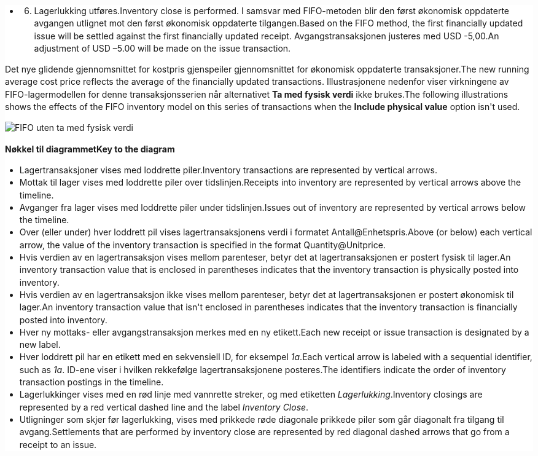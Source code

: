 -   6. <span data-ttu-id="5ba14-135">Lagerlukking utføres.</span><span class="sxs-lookup"><span data-stu-id="5ba14-135">Inventory close is performed.</span></span> <span data-ttu-id="5ba14-136">I samsvar med FIFO-metoden blir den først økonomisk oppdaterte avgangen utlignet mot den først økonomisk oppdaterte tilgangen.</span><span class="sxs-lookup"><span data-stu-id="5ba14-136">Based on the FIFO method, the first financially updated issue will be settled against the first financially updated receipt.</span></span> <span data-ttu-id="5ba14-137">Avgangstransaksjonen justeres med USD -5,00.</span><span class="sxs-lookup"><span data-stu-id="5ba14-137">An adjustment of USD –5.00 will be made on the issue transaction.</span></span>

<span data-ttu-id="5ba14-138">Det nye glidende gjennomsnittet for kostpris gjenspeiler gjennomsnittet for økonomisk oppdaterte transaksjoner.</span><span class="sxs-lookup"><span data-stu-id="5ba14-138">The new running average cost price reflects the average of the financially updated transactions.</span></span> <span data-ttu-id="5ba14-139">Illustrasjonene nedenfor viser virkningene av FIFO-lagermodellen for denne transaksjonsserien når alternativet **Ta med fysisk verdi** ikke brukes.</span><span class="sxs-lookup"><span data-stu-id="5ba14-139">The following illustrations shows the effects of the FIFO inventory model on this series of transactions when the **Include physical value** option isn't used.</span></span> 

![FIFO uten ta med fysisk verdi](./media/fifowithoutincludephysicalvalue.gif) 

<span data-ttu-id="5ba14-141">**Nøkkel til diagrammet**</span><span class="sxs-lookup"><span data-stu-id="5ba14-141">**Key to the diagram**</span></span>

- <span data-ttu-id="5ba14-142">Lagertransaksjoner vises med loddrette piler.</span><span class="sxs-lookup"><span data-stu-id="5ba14-142">Inventory transactions are represented by vertical arrows.</span></span>
- <span data-ttu-id="5ba14-143">Mottak til lager vises med loddrette piler over tidslinjen.</span><span class="sxs-lookup"><span data-stu-id="5ba14-143">Receipts into inventory are represented by vertical arrows above the timeline.</span></span>
- <span data-ttu-id="5ba14-144">Avganger fra lager vises med loddrette piler under tidslinjen.</span><span class="sxs-lookup"><span data-stu-id="5ba14-144">Issues out of inventory are represented by vertical arrows below the timeline.</span></span>
- <span data-ttu-id="5ba14-145">Over (eller under) hver loddrett pil vises lagertransaksjonens verdi i formatet Antall@Enhetspris.</span><span class="sxs-lookup"><span data-stu-id="5ba14-145">Above (or below) each vertical arrow, the value of the inventory transaction is specified in the format Quantity@Unitprice.</span></span>
- <span data-ttu-id="5ba14-146">Hvis verdien av en lagertransaksjon vises mellom parenteser, betyr det at lagertransaksjonen er postert fysisk til lager.</span><span class="sxs-lookup"><span data-stu-id="5ba14-146">An inventory transaction value that is enclosed in parentheses indicates that the inventory transaction is physically posted into inventory.</span></span>
- <span data-ttu-id="5ba14-147">Hvis verdien av en lagertransaksjon ikke vises mellom parenteser, betyr det at lagertransaksjonen er postert økonomisk til lager.</span><span class="sxs-lookup"><span data-stu-id="5ba14-147">An inventory transaction value that isn't enclosed in parentheses indicates that the inventory transaction is financially posted into inventory.</span></span>
- <span data-ttu-id="5ba14-148">Hver ny mottaks- eller avgangstransaksjon merkes med en ny etikett.</span><span class="sxs-lookup"><span data-stu-id="5ba14-148">Each new receipt or issue transaction is designated by a new label.</span></span>
- <span data-ttu-id="5ba14-149">Hver loddrett pil har en etikett med en sekvensiell ID, for eksempel *1a*.</span><span class="sxs-lookup"><span data-stu-id="5ba14-149">Each vertical arrow is labeled with a sequential identifier, such as *1a*.</span></span> <span data-ttu-id="5ba14-150">ID-ene viser i hvilken rekkefølge lagertransaksjonene posteres.</span><span class="sxs-lookup"><span data-stu-id="5ba14-150">The identifiers indicate the order of inventory transaction postings in the timeline.</span></span>
- <span data-ttu-id="5ba14-151">Lagerlukkinger vises med en rød linje med vannrette streker, og med etiketten *Lagerlukking*.</span><span class="sxs-lookup"><span data-stu-id="5ba14-151">Inventory closings are represented by a red vertical dashed line and the label *Inventory Close*.</span></span>
- <span data-ttu-id="5ba14-152">Utligninger som skjer før lagerlukking, vises med prikkede røde diagonale prikkede piler som går diagonalt fra tilgang til avgang.</span><span class="sxs-lookup"><span data-stu-id="5ba14-152">Settlements that are performed by inventory close are represented by red diagonal dashed arrows that go from a receipt to an issue.</span></span>
